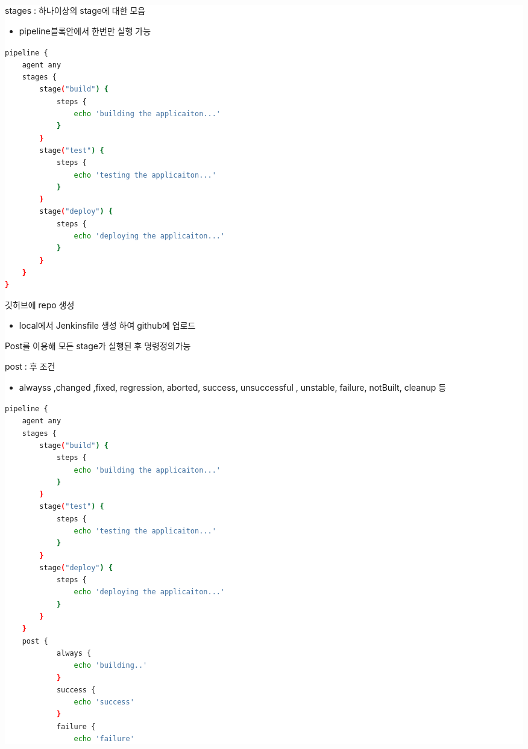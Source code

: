 
stages : 하나이상의 stage에 대한 모음

- pipeline블록안에서 한번만 실행 가능

```bash
pipeline {
	agent any
	stages {
		stage("build") {
			steps {
				echo 'building the applicaiton...'
			}
		}
		stage("test") {
			steps {
				echo 'testing the applicaiton...'
			}
		}
		stage("deploy") {
			steps {
				echo 'deploying the applicaiton...'
			}
		}
	}
}
```

깃허브에 repo 생성

- local에서 Jenkinsfile 생성 하여 github에 업로드

Post를 이용해 모든 stage가 실행된 후 명령정의가능

post : 후 조건

- alwayss ,changed ,fixed, regression, aborted, success, unsuccessful , unstable, failure, notBuilt, cleanup 등

```bash
pipeline {
	agent any
	stages {
		stage("build") {
			steps {
				echo 'building the applicaiton...'
			}
		}
		stage("test") {
			steps {
				echo 'testing the applicaiton...'
			}
		}
		stage("deploy") {
			steps {
				echo 'deploying the applicaiton...'
			}
		}
	}
	post {
			always {
				echo 'building..'
			}
			success {
	            echo 'success'
			}
			failure {
	            echo 'failure'
```